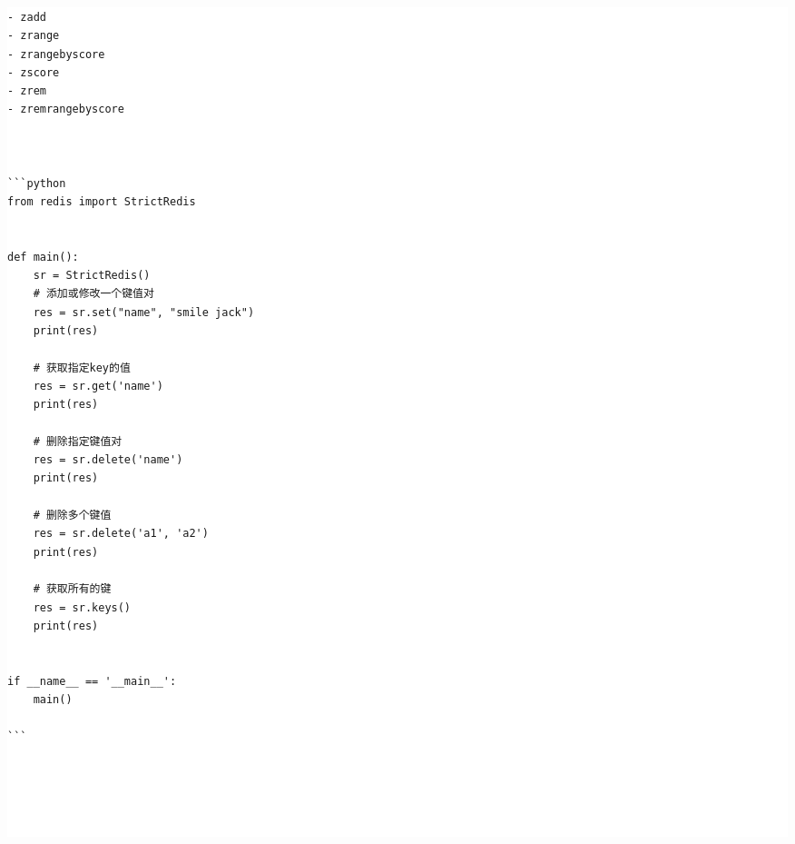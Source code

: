 ``````
- zadd
- zrange
- zrangebyscore
- zscore
- zrem
- zremrangebyscore



```python
from redis import StrictRedis


def main():
    sr = StrictRedis()
    # 添加或修改一个键值对
    res = sr.set("name", "smile jack")
    print(res)

    # 获取指定key的值
    res = sr.get('name')
    print(res)

    # 删除指定键值对
    res = sr.delete('name')
    print(res)

    # 删除多个键值
    res = sr.delete('a1', 'a2')
    print(res)

    # 获取所有的键
    res = sr.keys()
    print(res)


if __name__ == '__main__':
    main()

```






